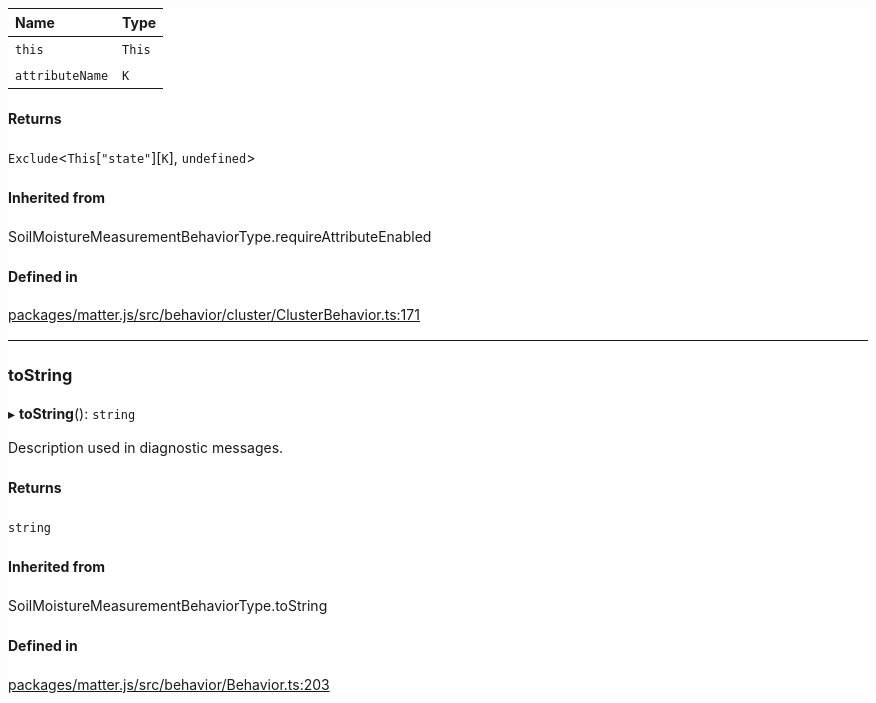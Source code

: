 | Name | Type |
| :------ | :------ |
| `this` | `This` |
| `attributeName` | `K` |

#### Returns

`Exclude`\<`This`[``"state"``][`K`], `undefined`\>

#### Inherited from

SoilMoistureMeasurementBehaviorType.requireAttributeEnabled

#### Defined in

[packages/matter.js/src/behavior/cluster/ClusterBehavior.ts:171](https://github.com/project-chip/matter.js/blob/6d3b6a5d957d88a9231d6ecab4bb41f8133112be/packages/matter.js/src/behavior/cluster/ClusterBehavior.ts#L171)

___

### toString

▸ **toString**(): `string`

Description used in diagnostic messages.

#### Returns

`string`

#### Inherited from

SoilMoistureMeasurementBehaviorType.toString

#### Defined in

[packages/matter.js/src/behavior/Behavior.ts:203](https://github.com/project-chip/matter.js/blob/6d3b6a5d957d88a9231d6ecab4bb41f8133112be/packages/matter.js/src/behavior/Behavior.ts#L203)
